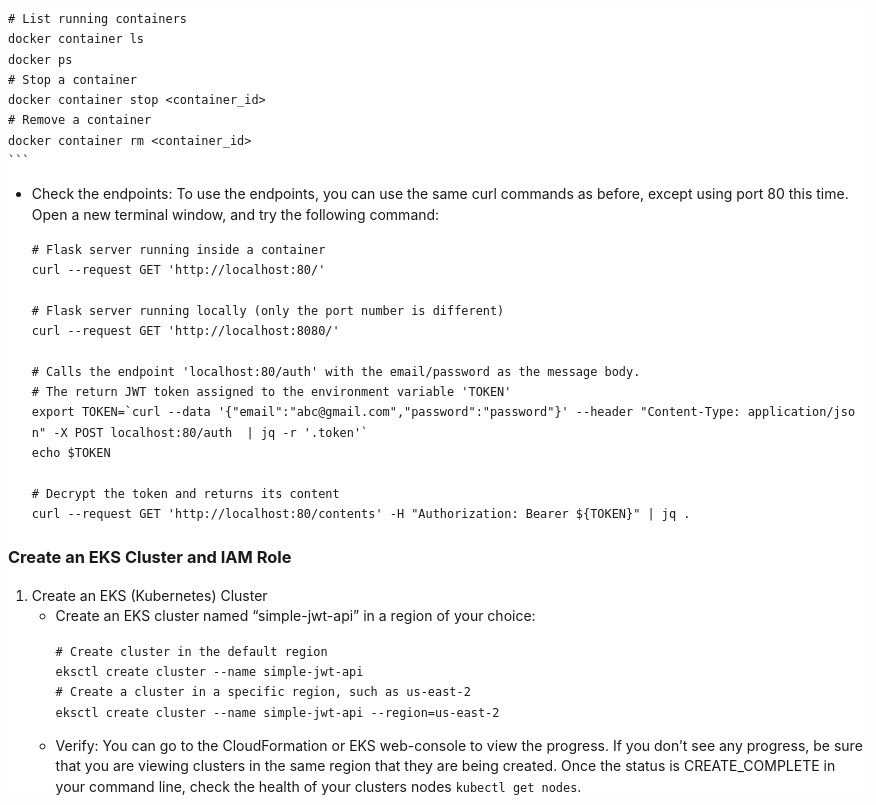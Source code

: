     # List running containers
    docker container ls
    docker ps
    # Stop a container
    docker container stop <container_id>
    # Remove a container
    docker container rm <container_id>
    ```
- Check the endpoints: To use the endpoints, you can use the same curl commands as before, except using port 80 this time. Open a new terminal window, and try the following command:
    ```
    # Flask server running inside a container
    curl --request GET 'http://localhost:80/'

    # Flask server running locally (only the port number is different)
    curl --request GET 'http://localhost:8080/'

    # Calls the endpoint 'localhost:80/auth' with the email/password as the message body. 
    # The return JWT token assigned to the environment variable 'TOKEN' 
    export TOKEN=`curl --data '{"email":"abc@gmail.com","password":"password"}' --header "Content-Type: application/json" -X POST localhost:80/auth  | jq -r '.token'`
    echo $TOKEN

    # Decrypt the token and returns its content
    curl --request GET 'http://localhost:80/contents' -H "Authorization: Bearer ${TOKEN}" | jq .
    ```
### Create an EKS Cluster and IAM Role
1. Create an EKS (Kubernetes) Cluster
    - Create an EKS cluster named “simple-jwt-api” in a region of your choice:
        ```
        # Create cluster in the default region
        eksctl create cluster --name simple-jwt-api
        # Create a cluster in a specific region, such as us-east-2
        eksctl create cluster --name simple-jwt-api --region=us-east-2
        ```
    - Verify: You can go to the CloudFormation or EKS web-console to view the progress. If you don’t see any progress, be sure that you are viewing clusters in the same region that they are being created. Once the status is CREATE_COMPLETE in your command line, check the health of your clusters nodes `kubectl get nodes`.

